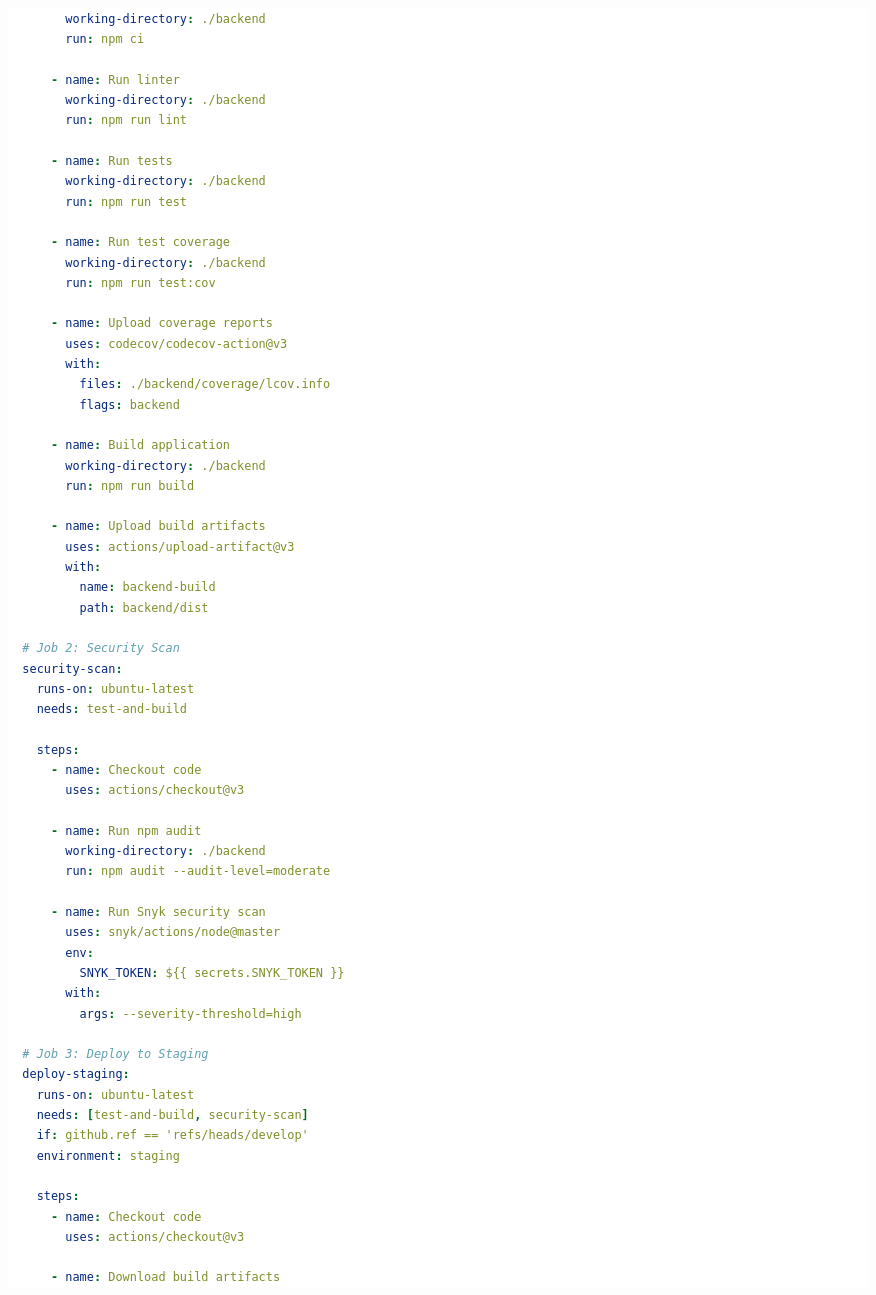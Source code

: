 ```yaml
        working-directory: ./backend
        run: npm ci
      
      - name: Run linter
        working-directory: ./backend
        run: npm run lint
      
      - name: Run tests
        working-directory: ./backend
        run: npm run test
      
      - name: Run test coverage
        working-directory: ./backend
        run: npm run test:cov
      
      - name: Upload coverage reports
        uses: codecov/codecov-action@v3
        with:
          files: ./backend/coverage/lcov.info
          flags: backend
      
      - name: Build application
        working-directory: ./backend
        run: npm run build
      
      - name: Upload build artifacts
        uses: actions/upload-artifact@v3
        with:
          name: backend-build
          path: backend/dist

  # Job 2: Security Scan
  security-scan:
    runs-on: ubuntu-latest
    needs: test-and-build
    
    steps:
      - name: Checkout code
        uses: actions/checkout@v3
      
      - name: Run npm audit
        working-directory: ./backend
        run: npm audit --audit-level=moderate
      
      - name: Run Snyk security scan
        uses: snyk/actions/node@master
        env:
          SNYK_TOKEN: ${{ secrets.SNYK_TOKEN }}
        with:
          args: --severity-threshold=high

  # Job 3: Deploy to Staging
  deploy-staging:
    runs-on: ubuntu-latest
    needs: [test-and-build, security-scan]
    if: github.ref == 'refs/heads/develop'
    environment: staging
    
    steps:
      - name: Checkout code
        uses: actions/checkout@v3
      
      - name: Download build artifacts
```